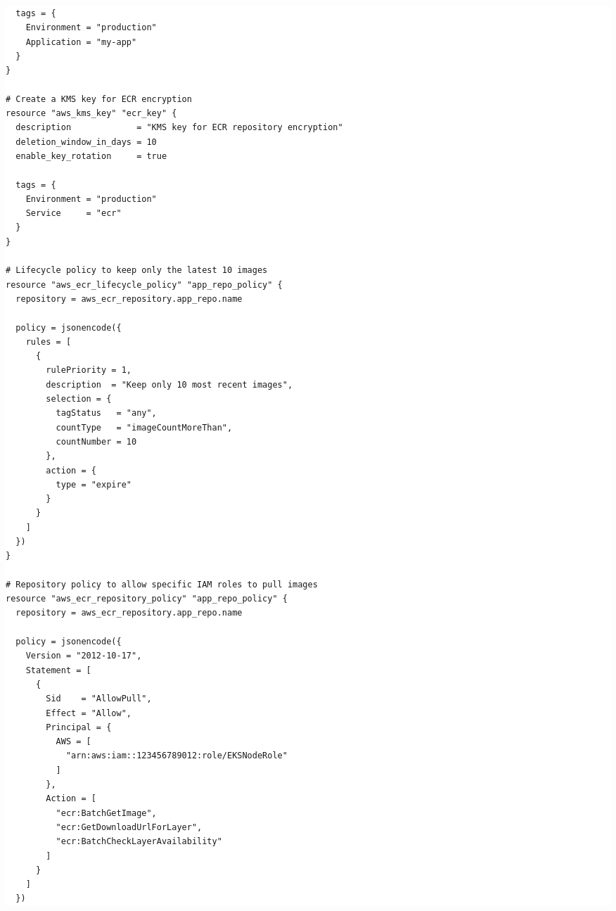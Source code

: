 ```hcl
  tags = {
    Environment = "production"
    Application = "my-app"
  }
}

# Create a KMS key for ECR encryption
resource "aws_kms_key" "ecr_key" {
  description             = "KMS key for ECR repository encryption"
  deletion_window_in_days = 10
  enable_key_rotation     = true
  
  tags = {
    Environment = "production"
    Service     = "ecr"
  }
}

# Lifecycle policy to keep only the latest 10 images
resource "aws_ecr_lifecycle_policy" "app_repo_policy" {
  repository = aws_ecr_repository.app_repo.name
  
  policy = jsonencode({
    rules = [
      {
        rulePriority = 1,
        description  = "Keep only 10 most recent images",
        selection = {
          tagStatus   = "any",
          countType   = "imageCountMoreThan",
          countNumber = 10
        },
        action = {
          type = "expire"
        }
      }
    ]
  })
}

# Repository policy to allow specific IAM roles to pull images
resource "aws_ecr_repository_policy" "app_repo_policy" {
  repository = aws_ecr_repository.app_repo.name
  
  policy = jsonencode({
    Version = "2012-10-17",
    Statement = [
      {
        Sid    = "AllowPull",
        Effect = "Allow",
        Principal = {
          AWS = [
            "arn:aws:iam::123456789012:role/EKSNodeRole"
          ]
        },
        Action = [
          "ecr:BatchGetImage",
          "ecr:GetDownloadUrlForLayer",
          "ecr:BatchCheckLayerAvailability"
        ]
      }
    ]
  })
```